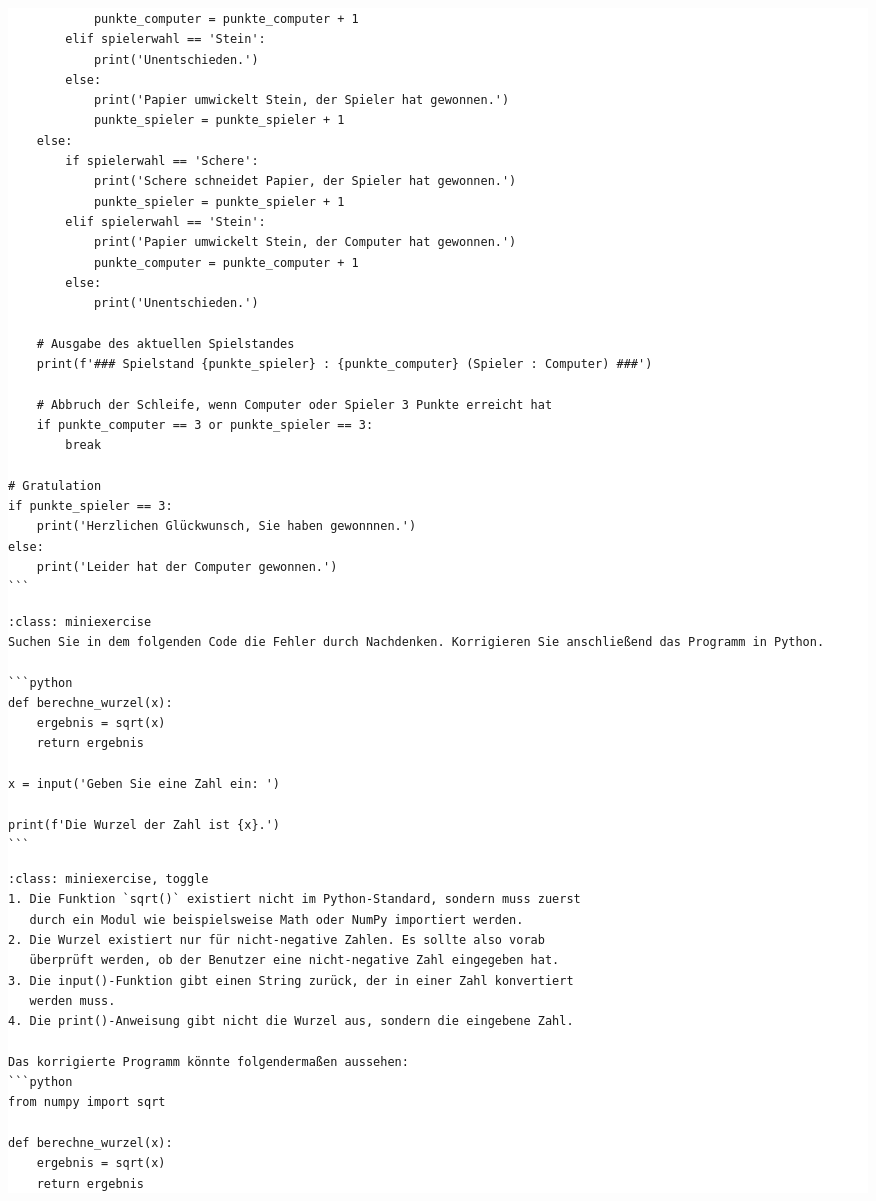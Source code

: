 ````{admonition} Lösung
            punkte_computer = punkte_computer + 1
        elif spielerwahl == 'Stein':
            print('Unentschieden.')
        else:
            print('Papier umwickelt Stein, der Spieler hat gewonnen.')
            punkte_spieler = punkte_spieler + 1
    else:
        if spielerwahl == 'Schere':
            print('Schere schneidet Papier, der Spieler hat gewonnen.')
            punkte_spieler = punkte_spieler + 1
        elif spielerwahl == 'Stein':
            print('Papier umwickelt Stein, der Computer hat gewonnen.')
            punkte_computer = punkte_computer + 1
        else:
            print('Unentschieden.')

    # Ausgabe des aktuellen Spielstandes
    print(f'### Spielstand {punkte_spieler} : {punkte_computer} (Spieler : Computer) ###')

    # Abbruch der Schleife, wenn Computer oder Spieler 3 Punkte erreicht hat
    if punkte_computer == 3 or punkte_spieler == 3:
        break

# Gratulation
if punkte_spieler == 3:
    print('Herzlichen Glückwunsch, Sie haben gewonnnen.')
else:
    print('Leider hat der Computer gewonnen.')
```
````

````{admonition} Übung
:class: miniexercise
Suchen Sie in dem folgenden Code die Fehler durch Nachdenken. Korrigieren Sie anschließend das Programm in Python.

```python
def berechne_wurzel(x):
    ergebnis = sqrt(x)
    return ergebnis

x = input('Geben Sie eine Zahl ein: ')

print(f'Die Wurzel der Zahl ist {x}.')
```
````

````{admonition} Lösung
:class: miniexercise, toggle
1. Die Funktion `sqrt()` existiert nicht im Python-Standard, sondern muss zuerst
   durch ein Modul wie beispielsweise Math oder NumPy importiert werden. 
2. Die Wurzel existiert nur für nicht-negative Zahlen. Es sollte also vorab
   überprüft werden, ob der Benutzer eine nicht-negative Zahl eingegeben hat.
3. Die input()-Funktion gibt einen String zurück, der in einer Zahl konvertiert
   werden muss.
4. Die print()-Anweisung gibt nicht die Wurzel aus, sondern die eingebene Zahl.

Das korrigierte Programm könnte folgendermaßen aussehen:
```python
from numpy import sqrt

def berechne_wurzel(x):
    ergebnis = sqrt(x)
    return ergebnis

````
